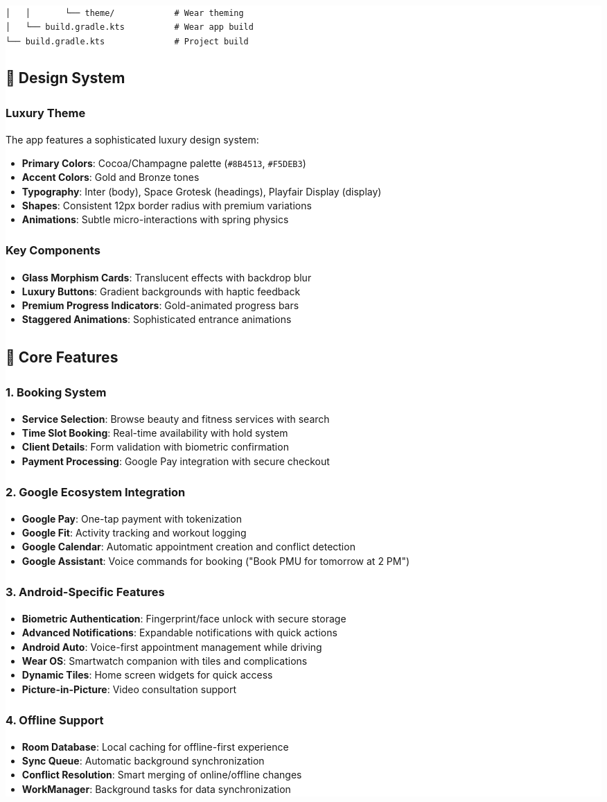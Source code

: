 ```
│   │       └── theme/            # Wear theming
│   └── build.gradle.kts          # Wear app build
└── build.gradle.kts              # Project build
```

## 🎨 Design System

### Luxury Theme
The app features a sophisticated luxury design system:
- **Primary Colors**: Cocoa/Champagne palette (`#8B4513`, `#F5DEB3`)
- **Accent Colors**: Gold and Bronze tones
- **Typography**: Inter (body), Space Grotesk (headings), Playfair Display (display)
- **Shapes**: Consistent 12px border radius with premium variations
- **Animations**: Subtle micro-interactions with spring physics

### Key Components
- **Glass Morphism Cards**: Translucent effects with backdrop blur
- **Luxury Buttons**: Gradient backgrounds with haptic feedback
- **Premium Progress Indicators**: Gold-animated progress bars
- **Staggered Animations**: Sophisticated entrance animations

## 🔑 Core Features

### 1. Booking System
- **Service Selection**: Browse beauty and fitness services with search
- **Time Slot Booking**: Real-time availability with hold system
- **Client Details**: Form validation with biometric confirmation
- **Payment Processing**: Google Pay integration with secure checkout

### 2. Google Ecosystem Integration
- **Google Pay**: One-tap payment with tokenization
- **Google Fit**: Activity tracking and workout logging
- **Google Calendar**: Automatic appointment creation and conflict detection
- **Google Assistant**: Voice commands for booking ("Book PMU for tomorrow at 2 PM")

### 3. Android-Specific Features
- **Biometric Authentication**: Fingerprint/face unlock with secure storage
- **Advanced Notifications**: Expandable notifications with quick actions
- **Android Auto**: Voice-first appointment management while driving
- **Wear OS**: Smartwatch companion with tiles and complications
- **Dynamic Tiles**: Home screen widgets for quick access
- **Picture-in-Picture**: Video consultation support

### 4. Offline Support
- **Room Database**: Local caching for offline-first experience
- **Sync Queue**: Automatic background synchronization
- **Conflict Resolution**: Smart merging of online/offline changes
- **WorkManager**: Background tasks for data synchronization
